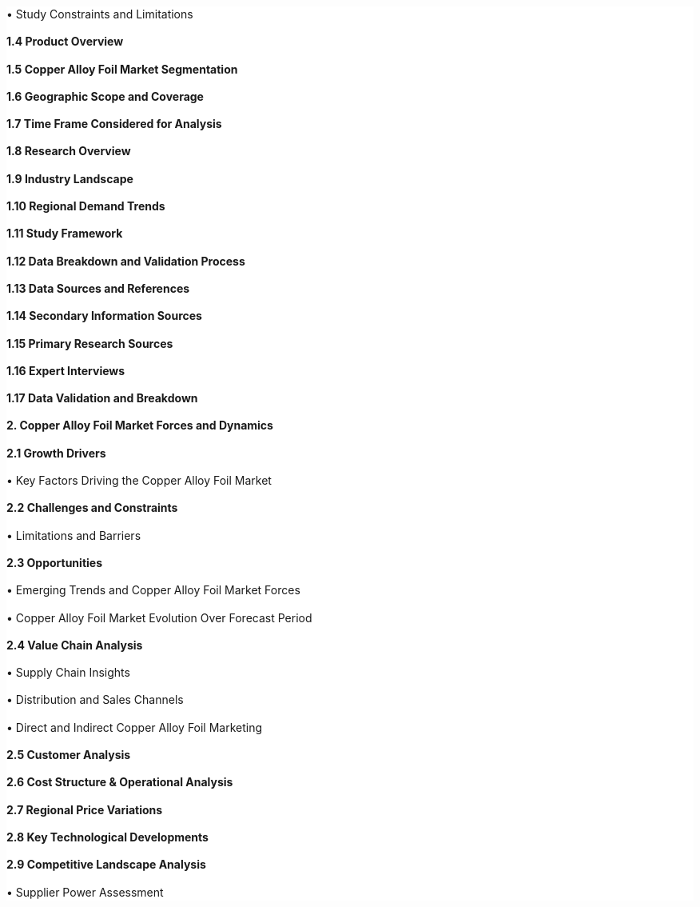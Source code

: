 • Study Constraints and Limitations

<strong>1.4 Product Overview</strong>

<strong>1.5 Copper Alloy Foil Market Segmentation</strong>

<strong>1.6 Geographic Scope and Coverage</strong>

<strong>1.7 Time Frame Considered for Analysis</strong>

<strong>1.8 Research Overview</strong>

<strong>1.9 Industry Landscape</strong>

<strong>1.10 Regional Demand Trends</strong>

<strong>1.11 Study Framework</strong>

<strong>1.12 Data Breakdown and Validation Process</strong>

<strong>1.13 Data Sources and References</strong>

<strong>1.14 Secondary Information Sources</strong>

<strong>1.15 Primary Research Sources</strong>

<strong>1.16 Expert Interviews</strong>

<strong>1.17 Data Validation and Breakdown</strong>

<strong>2. Copper Alloy Foil Market Forces and Dynamics</strong>

<strong>2.1 Growth Drivers</strong>

• Key Factors Driving the Copper Alloy Foil Market

<strong>2.2 Challenges and Constraints</strong>

• Limitations and Barriers

<strong>2.3 Opportunities</strong>

• Emerging Trends and Copper Alloy Foil Market Forces

• Copper Alloy Foil Market Evolution Over Forecast Period

<strong>2.4 Value Chain Analysis</strong>

• Supply Chain Insights

• Distribution and Sales Channels

• Direct and Indirect Copper Alloy Foil Marketing

<strong>2.5 Customer Analysis</strong>

<strong>2.6 Cost Structure & Operational Analysis</strong>

<strong>2.7 Regional Price Variations</strong>

<strong>2.8 Key Technological Developments</strong>

<strong>2.9 Competitive Landscape Analysis</strong>

• Supplier Power Assessment
